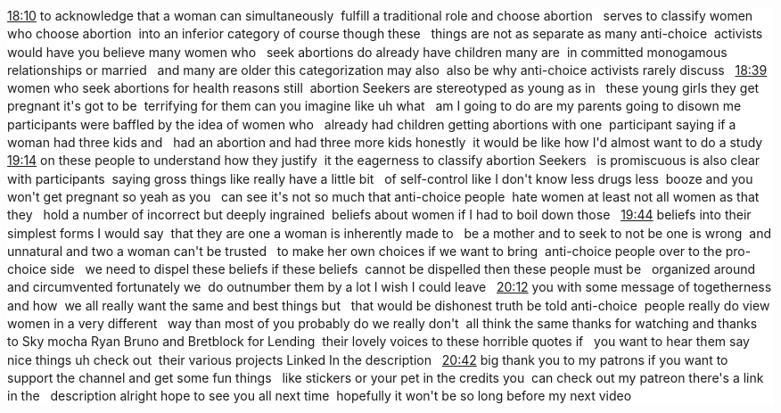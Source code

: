 [18:10](https://youtu.be/LsvtDTIDyZo?si=eHqo-sHs9S1A2Rft&t=1090) to acknowledge that a woman can simultaneously 
fulfill a traditional role and choose abortion   serves to classify women who choose abortion 
into an inferior category of course though these   things are not as separate as many anti-choice 
activists would have you believe many women who   seek abortions do already have children many are 
in committed monogamous relationships or married   and many are older this categorization may also 
also be why anti-choice activists rarely discuss   
[18:39](https://youtu.be/LsvtDTIDyZo?si=eHqo-sHs9S1A2Rft&t=1119) women who seek abortions for health reasons still 
abortion Seekers are stereotyped as young as in   these young girls they get pregnant it's got to be 
terrifying for them can you imagine like uh what   am I going to do are my parents going to disown me 
participants were baffled by the idea of women who   already had children getting abortions with one 
participant saying if a woman had three kids and   had an abortion and had three more kids honestly 
it would be like how I'd almost want to do a study   
[19:14](https://youtu.be/LsvtDTIDyZo?si=eHqo-sHs9S1A2Rft&t=1154) on these people to understand how they justify 
it the eagerness to classify abortion Seekers   is promiscuous is also clear with participants 
saying gross things like really have a little bit   of self-control like I don't know less drugs less 
booze and you won't get pregnant so yeah as you   can see it's not so much that anti-choice people 
hate women at least not all women as that they   hold a number of incorrect but deeply ingrained 
beliefs about women if I had to boil down those   
[19:44](https://youtu.be/LsvtDTIDyZo?si=eHqo-sHs9S1A2Rft&t=1184) beliefs into their simplest forms I would say 
that they are one a woman is inherently made to   be a mother and to seek to not be one is wrong 
and unnatural and two a woman can't be trusted   to make her own choices if we want to bring 
anti-choice people over to the pro-choice side   we need to dispel these beliefs if these beliefs 
cannot be dispelled then these people must be   organized around and circumvented fortunately we 
do outnumber them by a lot I wish I could leave   
[20:12](https://youtu.be/LsvtDTIDyZo?si=eHqo-sHs9S1A2Rft&t=1212) you with some message of togetherness and how 
we all really want the same and best things but   that would be dishonest truth be told anti-choice 
people really do view women in a very different   way than most of you probably do we really don't 
all think the same thanks for watching and thanks   to Sky mocha Ryan Bruno and Bretblock for Lending 
their lovely voices to these horrible quotes if   you want to hear them say nice things uh check out 
their various projects Linked In the description   
[20:42](https://youtu.be/LsvtDTIDyZo?si=eHqo-sHs9S1A2Rft&t=1242) big thank you to my patrons if you want to 
support the channel and get some fun things   like stickers or your pet in the credits you 
can check out my patreon there's a link in the   description alright hope to see you all next time 
hopefully it won't be so long before my next video 
